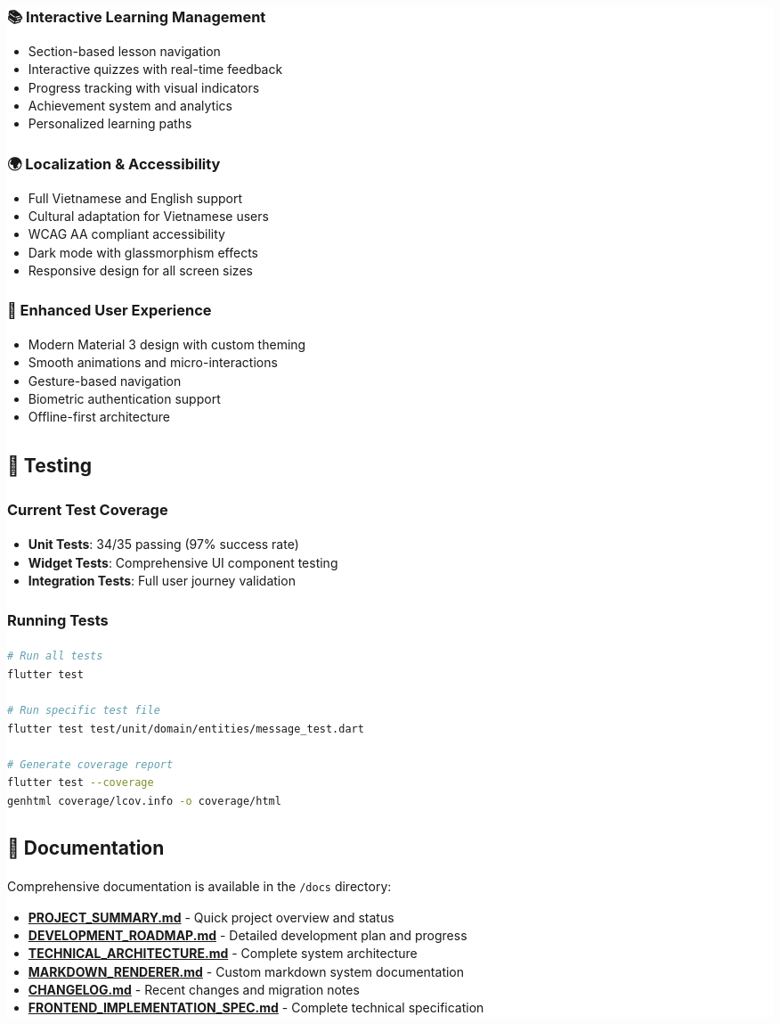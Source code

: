 ### 📚 Interactive Learning Management
- Section-based lesson navigation
- Interactive quizzes with real-time feedback
- Progress tracking with visual indicators
- Achievement system and analytics
- Personalized learning paths

### 🌍 Localization & Accessibility
- Full Vietnamese and English support
- Cultural adaptation for Vietnamese users
- WCAG AA compliant accessibility
- Dark mode with glassmorphism effects
- Responsive design for all screen sizes

### 🔧 Enhanced User Experience
- Modern Material 3 design with custom theming
- Smooth animations and micro-interactions
- Gesture-based navigation
- Biometric authentication support
- Offline-first architecture

## 🧪 Testing

### Current Test Coverage
- **Unit Tests**: 34/35 passing (97% success rate)
- **Widget Tests**: Comprehensive UI component testing
- **Integration Tests**: Full user journey validation

### Running Tests
```bash
# Run all tests
flutter test

# Run specific test file
flutter test test/unit/domain/entities/message_test.dart

# Generate coverage report
flutter test --coverage
genhtml coverage/lcov.info -o coverage/html
```

## 📄 Documentation

Comprehensive documentation is available in the `/docs` directory:

- **[PROJECT_SUMMARY.md](../docs/PROJECT_SUMMARY.md)** - Quick project overview and status
- **[DEVELOPMENT_ROADMAP.md](../docs/DEVELOPMENT_ROADMAP.md)** - Detailed development plan and progress
- **[TECHNICAL_ARCHITECTURE.md](../docs/TECHNICAL_ARCHITECTURE.md)** - Complete system architecture
- **[MARKDOWN_RENDERER.md](../docs/MARKDOWN_RENDERER.md)** - Custom markdown system documentation
- **[CHANGELOG.md](../docs/CHANGELOG.md)** - Recent changes and migration notes
- **[FRONTEND_IMPLEMENTATION_SPEC.md](../docs/FRONTEND_IMPLEMENTATION_SPEC.md)** - Complete technical specification
